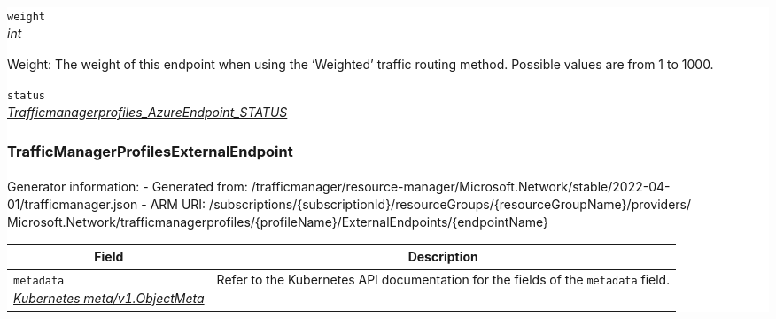 </td>
</tr>
<tr>
<td>
<code>weight</code><br/>
<em>
int
</em>
</td>
<td>
<p>Weight: The weight of this endpoint when using the &lsquo;Weighted&rsquo; traffic routing method. Possible values are from 1 to 1000.</p>
</td>
</tr>
</table>
</td>
</tr>
<tr>
<td>
<code>status</code><br/>
<em>
<a href="#network.azure.com/v1api20220401.Trafficmanagerprofiles_AzureEndpoint_STATUS">
Trafficmanagerprofiles_AzureEndpoint_STATUS
</a>
</em>
</td>
<td>
</td>
</tr>
</tbody>
</table>
<h3 id="network.azure.com/v1api20220401.TrafficManagerProfilesExternalEndpoint">TrafficManagerProfilesExternalEndpoint
</h3>
<div>
<p>Generator information:
- Generated from: /trafficmanager/resource-manager/Microsoft.Network/stable/2022-04-01/trafficmanager.json
- ARM URI: /&#x200b;subscriptions/&#x200b;{subscriptionId}/&#x200b;resourceGroups/&#x200b;{resourceGroupName}/&#x200b;providers/&#x200b;Microsoft.Network/&#x200b;trafficmanagerprofiles/&#x200b;{profileName}/&#x200b;ExternalEndpoints/&#x200b;{endpointName}</&#x200b;p>
</div>
<table>
<thead>
<tr>
<th>Field</th>
<th>Description</th>
</tr>
</thead>
<tbody>
<tr>
<td>
<code>metadata</code><br/>
<em>
<a href="https://v1-18.docs.kubernetes.io/docs/reference/generated/kubernetes-api/v1.18/#objectmeta-v1-meta">
Kubernetes meta/v1.ObjectMeta
</a>
</em>
</td>
<td>
Refer to the Kubernetes API documentation for the fields of the
<code>metadata</code> field.
</td>